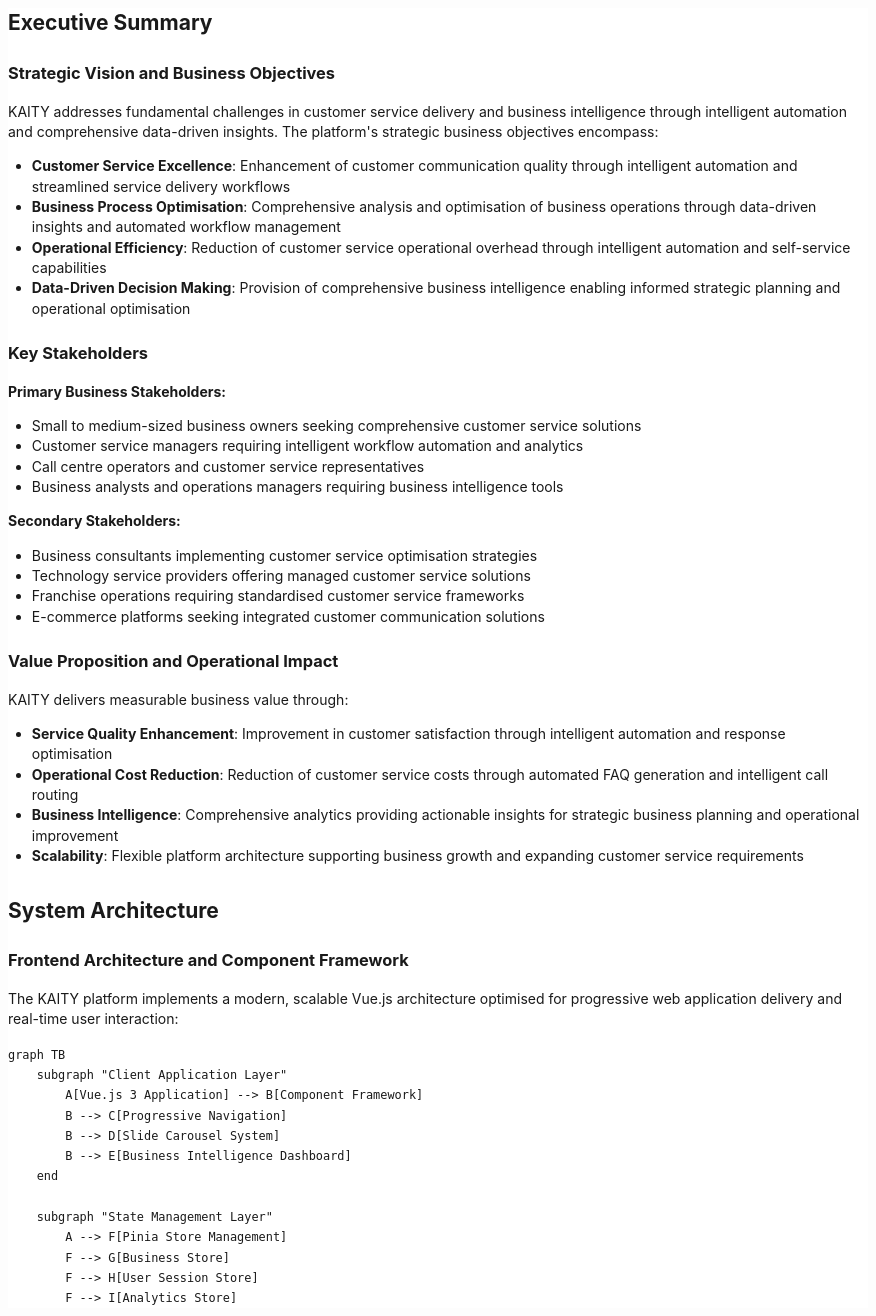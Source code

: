 ## Executive Summary

### Strategic Vision and Business Objectives

KAITY addresses fundamental challenges in customer service delivery and business intelligence through intelligent automation and comprehensive data-driven insights. The platform's strategic business objectives encompass:

- **Customer Service Excellence**: Enhancement of customer communication quality through intelligent automation and streamlined service delivery workflows
- **Business Process Optimisation**: Comprehensive analysis and optimisation of business operations through data-driven insights and automated workflow management
- **Operational Efficiency**: Reduction of customer service operational overhead through intelligent automation and self-service capabilities
- **Data-Driven Decision Making**: Provision of comprehensive business intelligence enabling informed strategic planning and operational optimisation

### Key Stakeholders

**Primary Business Stakeholders:**
- Small to medium-sized business owners seeking comprehensive customer service solutions
- Customer service managers requiring intelligent workflow automation and analytics
- Call centre operators and customer service representatives
- Business analysts and operations managers requiring business intelligence tools

**Secondary Stakeholders:**
- Business consultants implementing customer service optimisation strategies
- Technology service providers offering managed customer service solutions
- Franchise operations requiring standardised customer service frameworks
- E-commerce platforms seeking integrated customer communication solutions

### Value Proposition and Operational Impact

KAITY delivers measurable business value through:

- **Service Quality Enhancement**: Improvement in customer satisfaction through intelligent automation and response optimisation
- **Operational Cost Reduction**: Reduction of customer service costs through automated FAQ generation and intelligent call routing
- **Business Intelligence**: Comprehensive analytics providing actionable insights for strategic business planning and operational improvement
- **Scalability**: Flexible platform architecture supporting business growth and expanding customer service requirements

## System Architecture

### Frontend Architecture and Component Framework

The KAITY platform implements a modern, scalable Vue.js architecture optimised for progressive web application delivery and real-time user interaction:

```mermaid
graph TB
    subgraph "Client Application Layer"
        A[Vue.js 3 Application] --> B[Component Framework]
        B --> C[Progressive Navigation]
        B --> D[Slide Carousel System]
        B --> E[Business Intelligence Dashboard]
    end
    
    subgraph "State Management Layer"
        A --> F[Pinia Store Management]
        F --> G[Business Store]
        F --> H[User Session Store]
        F --> I[Analytics Store]
```